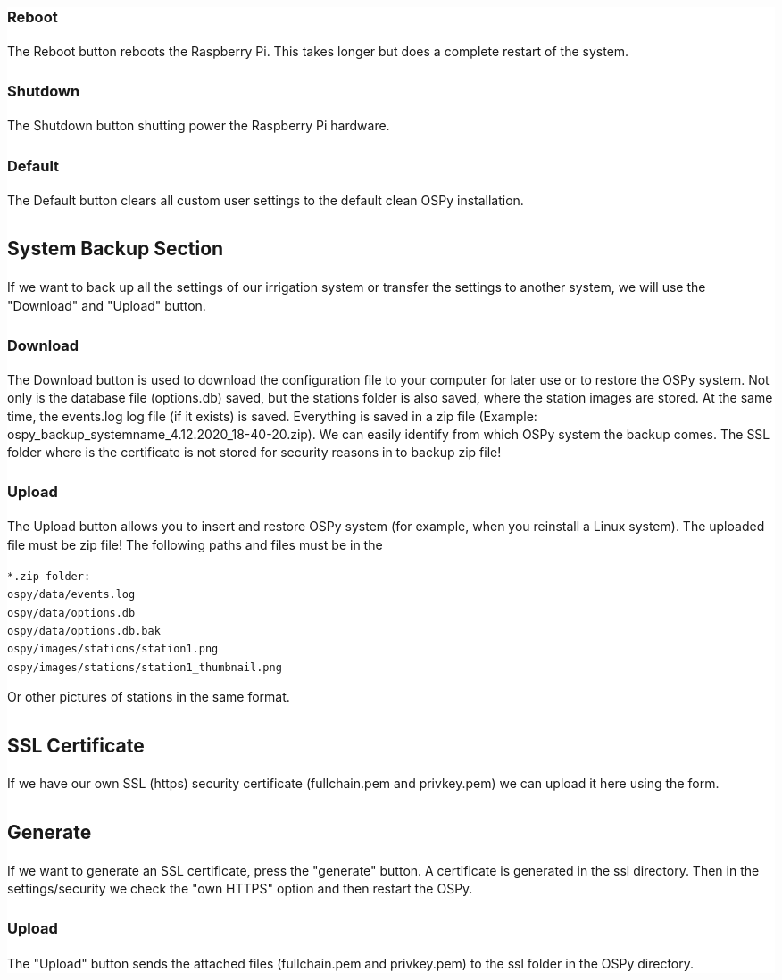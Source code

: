### Reboot
The Reboot button reboots the Raspberry Pi. This takes longer but does a complete restart of the system.

### Shutdown
The Shutdown button shutting power the Raspberry Pi hardware.

### Default 
The Default button clears all custom user settings to the default clean OSPy installation.

## System Backup Section
If we want to back up all the settings of our irrigation system or transfer the settings to another system, we will use the "Download" and "Upload" button. 

### Download
The Download button is used to download the configuration file to your computer for later use or to restore the OSPy system. Not only is the database file (options.db) saved, but the stations folder is also saved, where the station images are stored. At the same time, the events.log log file (if it exists) is saved. Everything is saved in a zip file (Example: ospy_backup_systemname_4.12.2020_18-40-20.zip). We can easily identify from which OSPy system the backup comes. The SSL folder where is the certificate is not stored for security reasons in to backup zip file!

### Upload 
The Upload button allows you to insert and restore OSPy system (for example, when you reinstall a Linux system). The uploaded file must be zip file! The following paths and files must be in the

```bash
*.zip folder:
ospy/data/events.log  
ospy/data/options.db  
ospy/data/options.db.bak  
ospy/images/stations/station1.png  
ospy/images/stations/station1_thumbnail.png 
``` 
Or other pictures of stations in the same format.

## SSL Certificate
If we have our own SSL (https) security certificate (fullchain.pem and privkey.pem) we can upload it here using the form.

## Generate
If we want to generate an SSL certificate, press the "generate" button. A certificate is generated in the ssl directory. Then in the settings/security we check the "own HTTPS" option and then restart the OSPy.

### Upload
The "Upload" button sends the attached files (fullchain.pem and privkey.pem) to the ssl folder in the OSPy directory.
